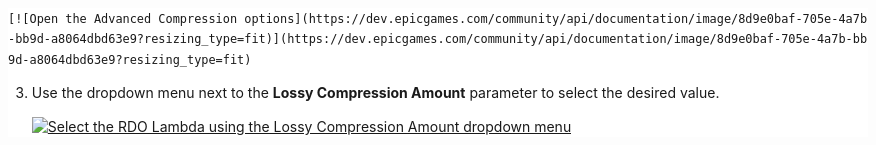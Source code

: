    [![Open the Advanced Compression options](https://dev.epicgames.com/community/api/documentation/image/8d9e0baf-705e-4a7b-bb9d-a8064dbd63e9?resizing_type=fit)](https://dev.epicgames.com/community/api/documentation/image/8d9e0baf-705e-4a7b-bb9d-a8064dbd63e9?resizing_type=fit)
    
3.  Use the dropdown menu next to the **Lossy Compression Amount** parameter to select the desired value.
    
    [![Select the RDO Lambda using the Lossy Compression Amount dropdown menu](https://dev.epicgames.com/community/api/documentation/image/1b4bcead-b698-4e26-81f7-35f68b4e4b7a?resizing_type=fit)](https://dev.epicgames.com/community/api/documentation/image/1b4bcead-b698-4e26-81f7-35f68b4e4b7a?resizing_type=fit)